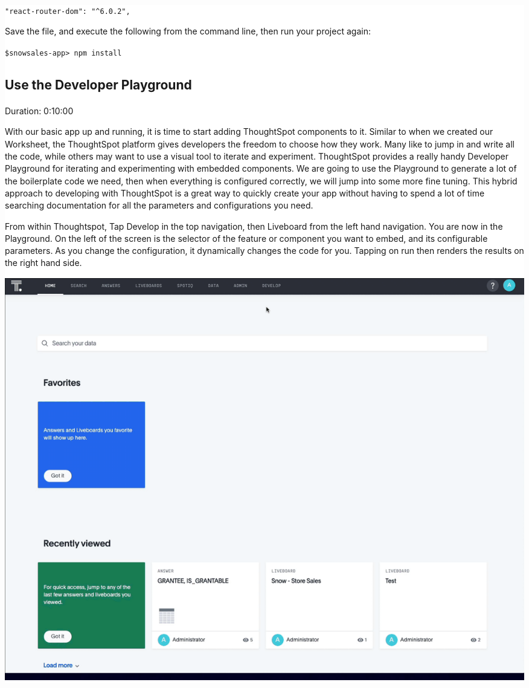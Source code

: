 ```
"react-router-dom": "^6.0.2",
```


Save the file, and execute the following from the command line, then run your project again:


```
$snowsales-app> npm install
```



## Use the Developer Playground
Duration: 0:10:00

With our basic app up and running, it is time to start adding ThoughtSpot components to it. Similar to when we created our Worksheet, the ThoughtSpot platform gives developers the freedom to choose how they work. Many like to jump in and write all the code, while others may want to use a visual tool to iterate and experiment. ThoughtSpot provides a really handy Developer Playground for iterating and experimenting with embedded components. We are going to use the Playground to generate a lot of the boilerplate code we need, then when everything is configured correctly, we will jump into some more fine tuning. This hybrid approach to developing with ThoughtSpot is a great way to quickly create your app without having to spend a lot of time searching documentation for all the parameters and configurations you need.

From within Thoughtspot, Tap Develop in the top navigation, then Liveboard from the left hand navigation. You are now in the Playground. On the left of the screen is the selector of the feature or component  you want to embed, and its configurable parameters. As you change the configuration, it dynamically changes the code for you. Tapping on run then renders the results on the right hand side.



![alt_text](images/image19.gif "image_tooltip")